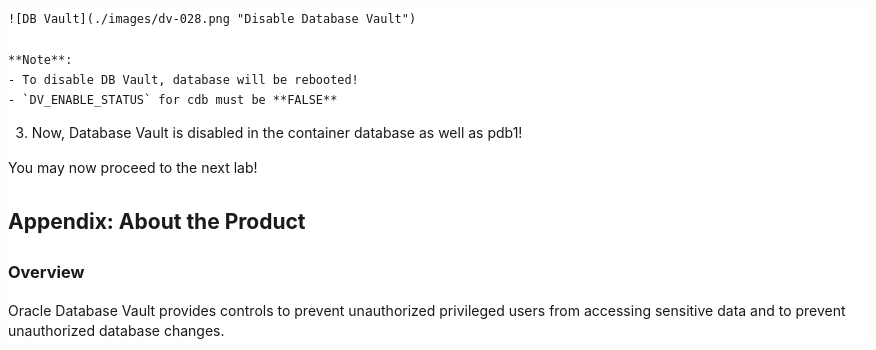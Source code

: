     ![DB Vault](./images/dv-028.png "Disable Database Vault")

    **Note**:
    - To disable DB Vault, database will be rebooted!
    - `DV_ENABLE_STATUS` for cdb must be **FALSE**

3. Now, Database Vault is disabled in the container database as well as pdb1!

You may now proceed to the next lab!

## **Appendix**: About the Product
### **Overview**
Oracle Database Vault provides controls to prevent unauthorized privileged users from accessing sensitive data and to prevent unauthorized database changes.
